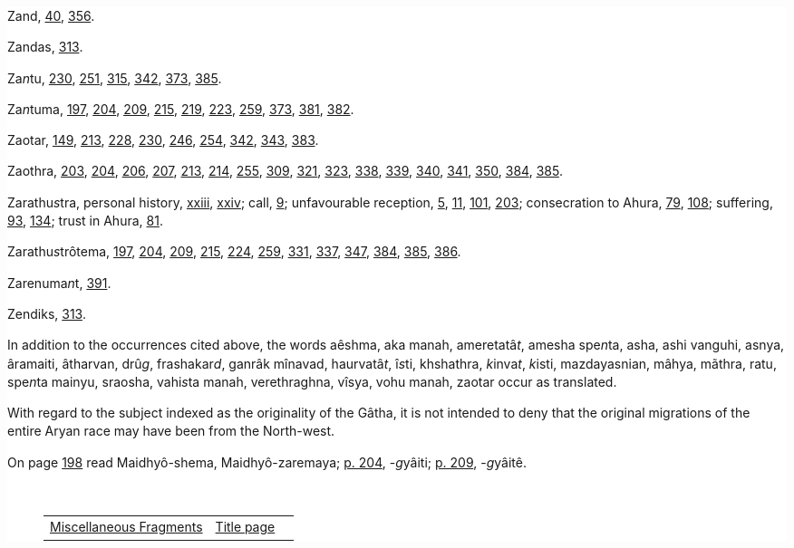 Zand, [40](../Gathas_31#p40), [356](../Visparad#p356).

Zandas, [313](../Yasna_61#p313).

Za<i>n</i>tu, [230](../Yasna_8#p230), [251](../Yasna_13#p251), [315](../Yasna_62#p315), [342](../Visparad#p342), [373](../Afrinagan#p373), [385](../The_Gahs#p385).

Za<i>n</i>tuma, [197](../Yasna_1#p197), [204](../Yasna_2#p204), [209](../Yasna_3#p209), [215](../Yasna_4#p215), [219](../Yasna_6#p219), [223](../Yasna_7#p223), [259](../Yasna_17#p259), [373](../Afrinagan#p373), [381](../The_Gahs#p381), [382](../The_Gahs#p382).

Zaotar, [149](../Gathas_47#p149), [213](../Yasna_3#p213), [228](../Yasna_7#p228), [230](../Yasna_8#p230), [246](../Yasna_11#p246), [254](../Yasna_14#p254), [342](../Visparad#p342), [343](../Visparad#p343), [383](../The_Gahs#p383).

Zaothra, [203](../Yasna_1#p203), [204](../Yasna_2#p204), [206](../Yasna_2#p206), [207](../Yasna_2#p207), [213](../Yasna_3#p213), [214](../Yasna_4#p214), [255](../Yasna_15#p255), [309](../Yasna_59#p309), [321](../Yasna_68#p321), [323](../Yasna_68#p323), [338](../Visparad#p338), [339](../Visparad#p339), [340](../Visparad#p340), [341](../Visparad#p341), [350](../Visparad#p350), [384](../The_Gahs#p384), [385](../The_Gahs#p385).

Zarathu<i>s</i>tra, personal history, [xxiii](../Introduction#pxxiii), [xxiv](../Introduction#pxxiv); call, [9](../Gathas_29#p9); unfavourable reception, [5](../Gathas_29#p5), [11](../Gathas_29#p11), [101](../Gathas_43#p101), [203](../Yasna_1#p203); consecration to Ahura, [79](../Gathas_33#p79), [108](../Gathas_44#p108); suffering, [93](../Gathas_43#p93), [134](../Gathas_46#p134); trust in Ahura, [81](../Gathas_34#p81).

Zarathu<i>s</i>trôtema, [197](../Yasna_1#p197), [204](../Yasna_2#p204), [209](../Yasna_3#p209), [215](../Yasna_4#p215), [224](../Yasna_7#p224), [259](../Yasna_17#p259), [331](../Yasna_71#p331), [337](../Visparad#p337), [347](../Visparad#p347), [384](../The_Gahs#p384), [385](../The_Gahs#p385), [386](../The_Gahs#p386).

Zarenuma<i>n</i>t, [391](../Miscellaneous_Fragments#p391).

Zendiks, [313](../Yasna_61#p313).

In addition to the occurrences cited above, the words aêshma, aka manah, ameretatâ<i>t</i>, amesha spe<i>n</i>ta, asha, ashi vanguhi, asnya, âramaiti, âtharvan, drû<i>g</i>, frashakar<i>d</i>, ganrâk mînavad, haurvatâ<i>t</i>, î<i>s</i>ti, khshathra, <i>k</i>inva<i>t</i>, <i>k</i>isti, mazdayasnian, mâhya, mãthra, ratu, spe<i>n</i>ta mainyu, sraosha, vahi<i>s</i>ta manah, verethraghna, vîsya, vohu manah, zaotar occur as translated.

With regard to the subject indexed as the originality of the Gâtha, it is not intended to deny that the original migrations of the entire Aryan race may have been from the North-west.

On page [198](../Yasna_1#p198) read Maidhyô-shema, Maidhyô-zaremaya; [p. 204](../Yasna_2#p204), -<i>g</i>yâiti; [p. 209](../Yasna_3#p209), -<i>g</i>yâitê.

<br>

<figure class="table chapter-navigator">
  <table>
    <tbody>
      <tr>
        <td>
        <a href="/en/book/Zoroastrianism/The_Zend_Avesta_Part_3/Miscellaneous_Fragments">
          <span class="mdi mdi-arrow-left-drop-circle"></span><span class="pl-2">Miscellaneous Fragments</span>
        </a>
        </td>
        <td>
        <a href="/en/book/Zoroastrianism/The_Zend_Avesta_Part_3">
          <span class="mdi mdi-book-open-variant"></span><span class="pl-2">Title page</span>
        </a>
        </td>
        <td>
        </td>
      </tr>
    </tbody>
  </table>